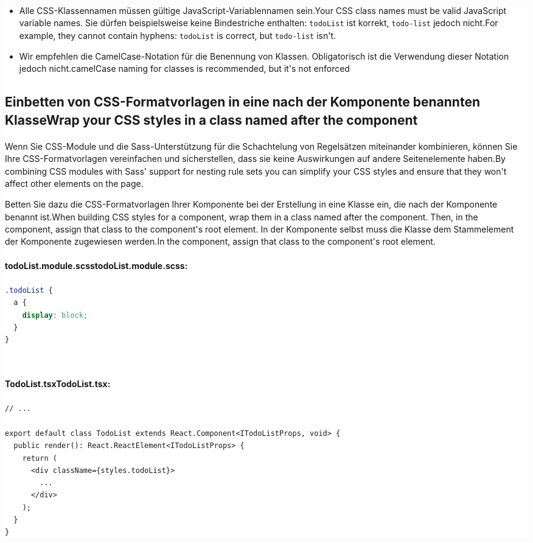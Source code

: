 * <span data-ttu-id="d0e72-160">Alle CSS-Klassennamen müssen gültige JavaScript-Variablennamen sein.</span><span class="sxs-lookup"><span data-stu-id="d0e72-160">Your CSS class names must be valid JavaScript variable names.</span></span> <span data-ttu-id="d0e72-161">Sie dürfen beispielsweise keine Bindestriche enthalten: `todoList` ist korrekt, `todo-list` jedoch nicht.</span><span class="sxs-lookup"><span data-stu-id="d0e72-161">For example, they cannot contain hyphens: `todoList` is correct, but `todo-list` isn't.</span></span>

* <span data-ttu-id="d0e72-162">Wir empfehlen die CamelCase-Notation für die Benennung von Klassen. Obligatorisch ist die Verwendung dieser Notation jedoch nicht.</span><span class="sxs-lookup"><span data-stu-id="d0e72-162">camelCase naming for classes is recommended, but it's not enforced</span></span>

## <a name="wrap-your-css-styles-in-a-class-named-after-the-component"></a><span data-ttu-id="d0e72-163">Einbetten von CSS-Formatvorlagen in eine nach der Komponente benannten Klasse</span><span class="sxs-lookup"><span data-stu-id="d0e72-163">Wrap your CSS styles in a class named after the component</span></span>

<span data-ttu-id="d0e72-164">Wenn Sie CSS-Module und die Sass-Unterstützung für die Schachtelung von Regelsätzen miteinander kombinieren, können Sie Ihre CSS-Formatvorlagen vereinfachen und sicherstellen, dass sie keine Auswirkungen auf andere Seitenelemente haben.</span><span class="sxs-lookup"><span data-stu-id="d0e72-164">By combining CSS modules with Sass' support for nesting rule sets you can simplify your CSS styles and ensure that they won't affect other elements on the page.</span></span>

<span data-ttu-id="d0e72-165">Betten Sie dazu die CSS-Formatvorlagen Ihrer Komponente bei der Erstellung in eine Klasse ein, die nach der Komponente benannt ist.</span><span class="sxs-lookup"><span data-stu-id="d0e72-165">When building CSS styles for a component, wrap them in a class named after the component. Then, in the component, assign that class to the component's root element.</span></span> <span data-ttu-id="d0e72-166">In der Komponente selbst muss die Klasse dem Stammelement der Komponente zugewiesen werden.</span><span class="sxs-lookup"><span data-stu-id="d0e72-166">In the component, assign that class to the component's root element.</span></span>

#### <a name="todolistmodulescss"></a><span data-ttu-id="d0e72-167">todoList.module.scss</span><span class="sxs-lookup"><span data-stu-id="d0e72-167">todoList.module.scss:</span></span>

```scss
.todoList {
  a {
    display: block;
  }
}
```

<br/>

#### <a name="todolisttsx"></a><span data-ttu-id="d0e72-168">TodoList.tsx</span><span class="sxs-lookup"><span data-stu-id="d0e72-168">TodoList.tsx:</span></span>

```tsx
// ...

export default class TodoList extends React.Component<ITodoListProps, void> {
  public render(): React.ReactElement<ITodoListProps> {
    return (
      <div className={styles.todoList}>
        ...
      </div>
    );
  }
}
```
